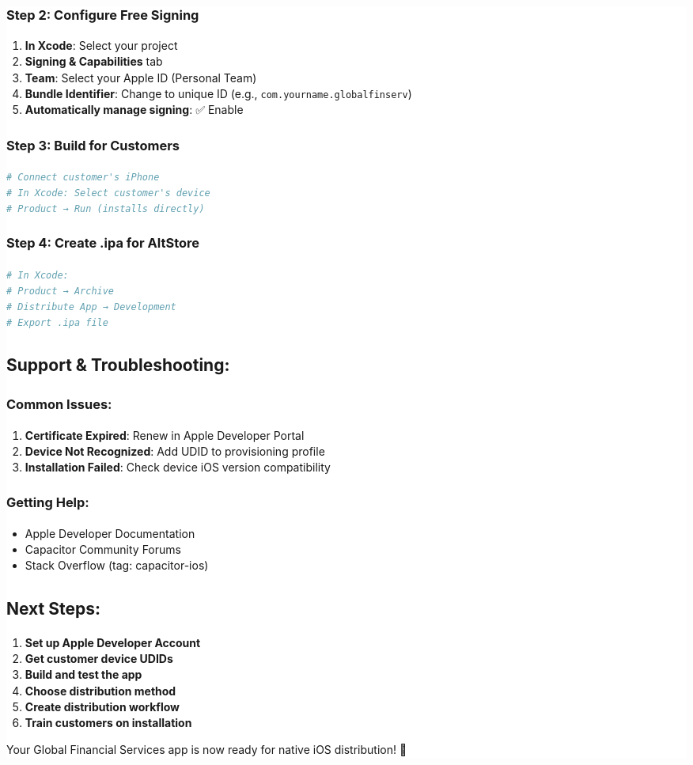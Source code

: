### Step 2: Configure Free Signing
1. **In Xcode**: Select your project
2. **Signing & Capabilities** tab
3. **Team**: Select your Apple ID (Personal Team)
4. **Bundle Identifier**: Change to unique ID (e.g., `com.yourname.globalfinserv`)
5. **Automatically manage signing**: ✅ Enable

### Step 3: Build for Customers
```bash
# Connect customer's iPhone
# In Xcode: Select customer's device
# Product → Run (installs directly)
```

### Step 4: Create .ipa for AltStore
```bash
# In Xcode:
# Product → Archive
# Distribute App → Development
# Export .ipa file
```

## Support & Troubleshooting:

### Common Issues:
1. **Certificate Expired**: Renew in Apple Developer Portal
2. **Device Not Recognized**: Add UDID to provisioning profile
3. **Installation Failed**: Check device iOS version compatibility

### Getting Help:
- Apple Developer Documentation
- Capacitor Community Forums
- Stack Overflow (tag: capacitor-ios)

## Next Steps:

1. **Set up Apple Developer Account**
2. **Get customer device UDIDs**
3. **Build and test the app**
4. **Choose distribution method**
5. **Create distribution workflow**
6. **Train customers on installation**

Your Global Financial Services app is now ready for native iOS distribution! 🎉
